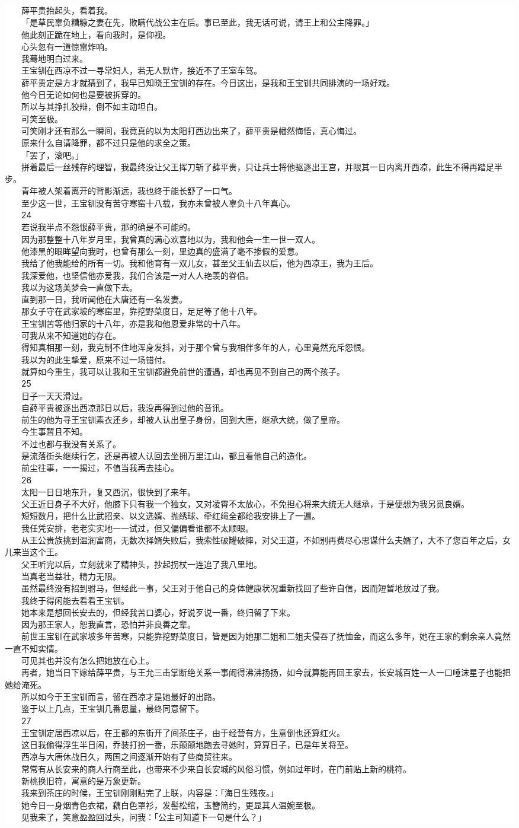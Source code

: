 &emsp;&emsp;薛平贵抬起头，看着我。  
&emsp;&emsp;「是草民辜负糟糠之妻在先，欺瞒代战公主在后。事已至此，我无话可说，请王上和公主降罪。」  
&emsp;&emsp;他此刻正跪在地上，看向我时，是仰视。  
&emsp;&emsp;心头忽有一道惊雷炸响。  
&emsp;&emsp;我蓦地明白过来。  
&emsp;&emsp;王宝钏在西凉不过一寻常妇人，若无人默许，接近不了王室车驾。  
&emsp;&emsp;薛平贵定是方才就猜到了，我早已知晓王宝钏的存在。今日这出，是我和王宝钏共同排演的一场好戏。  
&emsp;&emsp;他今日无论如何也是要被拆穿的。  
&emsp;&emsp;所以与其挣扎狡辩，倒不如主动坦白。  
&emsp;&emsp;可笑至极。  
&emsp;&emsp;可笑刚才还有那么一瞬间，我竟真的以为太阳打西边出来了，薛平贵是幡然悔悟，真心悔过。  
&emsp;&emsp;原来什么自请降罪，都不过只是他的求全之策。  
&emsp;&emsp;「罢了，滚吧。」  
&emsp;&emsp;拼着最后一丝残存的理智，我最终没让父王挥刀斩了薛平贵，只让兵士将他驱逐出王宫，并限其一日内离开西凉，此生不得再踏足半步。  
&emsp;&emsp;青年被人架着离开的背影渐远，我也终于能长舒了一口气。  
&emsp;&emsp;至少这一世，王宝钏没有苦守寒窑十八载，我亦未曾被人辜负十八年真心。  
&emsp;&emsp;24  
&emsp;&emsp;若说我半点不怨恨薛平贵，那的确是不可能的。  
&emsp;&emsp;因为那整整十八年岁月里，我曾真的满心欢喜地以为，我和他会一生一世一双人。  
&emsp;&emsp;他漆黑的眼眸望向我时，也曾有那么一刻，里边真的盛满了毫不掺假的爱意。  
&emsp;&emsp;我给了他我能给的所有一切。我和他育有一双儿女，甚至父王仙去以后，他为西凉王，我为王后。  
&emsp;&emsp;我深爱他，也坚信他亦爱我，我们合该是一对人人艳羡的眷侣。  
&emsp;&emsp;我以为这场美梦会一直做下去。  
&emsp;&emsp;直到那一日，我听闻他在大唐还有一名发妻。  
&emsp;&emsp;那女子守在武家坡的寒窑里，靠挖野菜度日，足足等了他十八年。  
&emsp;&emsp;王宝钏苦等他归家的十八年，亦是我和他恩爱非常的十八年。  
&emsp;&emsp;可我从来不知道她的存在。  
&emsp;&emsp;得知真相那一刻，我克制不住地浑身发抖，对于那个曾与我相伴多年的人，心里竟然充斥怨恨。  
&emsp;&emsp;我以为的此生挚爱，原来不过一场错付。  
&emsp;&emsp;就算如今重生，我可以让我和王宝钏都避免前世的遭遇，却也再见不到自己的两个孩子。  
&emsp;&emsp;25  
&emsp;&emsp;日子一天天滑过。  
&emsp;&emsp;自薛平贵被逐出西凉那日以后，我没再得到过他的音讯。  
&emsp;&emsp;前生的他为寻王宝钏素衣还乡，却被人认出皇子身份，回到大唐，继承大统，做了皇帝。  
&emsp;&emsp;今生事暂且不知。  
&emsp;&emsp;不过也都与我没有关系了。  
&emsp;&emsp;是流落街头继续行乞，还是再被人认回去坐拥万里江山，都且看他自己的造化。  
&emsp;&emsp;前尘往事，一一揭过，不值当我再去挂心。  
&emsp;&emsp;26  
&emsp;&emsp;太阳一日日地东升，复又西沉，很快到了来年。  
&emsp;&emsp;父王近日身子不大好，他膝下只有我一个独女，又对凌霄不太放心，不免担心将来大统无人继承，于是便想为我另觅良婿。  
&emsp;&emsp;短短数月，把什么比武招亲、以文选婿、抛绣球、牵红绳全都给我安排上了一遍。  
&emsp;&emsp;我任凭安排，老老实实地一一试过，但又偏偏看谁都不太顺眼。  
&emsp;&emsp;从王公贵族挑到温润富商，无数次择婿失败后，我索性破罐破摔，对父王道，不如别再费尽心思谋什么夫婿了，大不了您百年之后，女儿来当这个王。  
&emsp;&emsp;父王听完以后，立刻就来了精神头，抄起拐杖一连追了我八里地。  
&emsp;&emsp;当真老当益壮，精力无限。  
&emsp;&emsp;虽然最终没有招到驸马，但经此一事，父王对于他自己的身体健康状况重新找回了些许自信，因而短暂地放过了我。  
&emsp;&emsp;我终于得闲能去看看王宝钏。  
&emsp;&emsp;她本来是想回长安去的，但经我苦口婆心，好说歹说一番，终归留了下来。  
&emsp;&emsp;因为那王家人，恕我直言，恐怕并非良善之辈。  
&emsp;&emsp;前世王宝钏在武家坡多年苦寒，只能靠挖野菜度日，皆是因为她那二姐和二姐夫侵吞了抚恤金，而这么多年，她在王家的剩余亲人竟然一直不知实情。  
&emsp;&emsp;可见其也并没有怎么把她放在心上。  
&emsp;&emsp;再者，她当日下嫁给薛平贵，与王允三击掌断绝关系一事闹得沸沸扬扬，如今就算能再回王家去，长安城百姓一人一口唾沫星子也能把她给淹死。  
&emsp;&emsp;所以如今于王宝钏而言，留在西凉才是她最好的出路。  
&emsp;&emsp;鉴于以上几点，王宝钏几番思量，最终同意留下。  
&emsp;&emsp;27  
&emsp;&emsp;王宝钏定居西凉以后，在王都的东街开了间茶庄子，由于经营有方，生意倒也还算红火。  
&emsp;&emsp;这日我偷得浮生半日闲，乔装打扮一番，乐颠颠地跑去寻她时，算算日子，已是年关将至。  
&emsp;&emsp;西凉与大唐休战日久，两国之间逐渐开始有了些商贸往来。  
&emsp;&emsp;常常有从长安来的商人行商至此，也带来不少来自长安城的风俗习惯，例如过年时，在门前贴上新的桃符。  
&emsp;&emsp;新桃换旧符，寓意的是万象更新。  
&emsp;&emsp;我来到茶庄的时候，王宝钏刚刚贴完了上联，内容是：「海日生残夜。」  
&emsp;&emsp;她今日一身烟青色衣裙，藕白色罩衫，发髻松绾，玉簪简约，更显其人温婉至极。  
&emsp;&emsp;见我来了，笑意盈盈回过头，问我：「公主可知道下一句是什么？」  